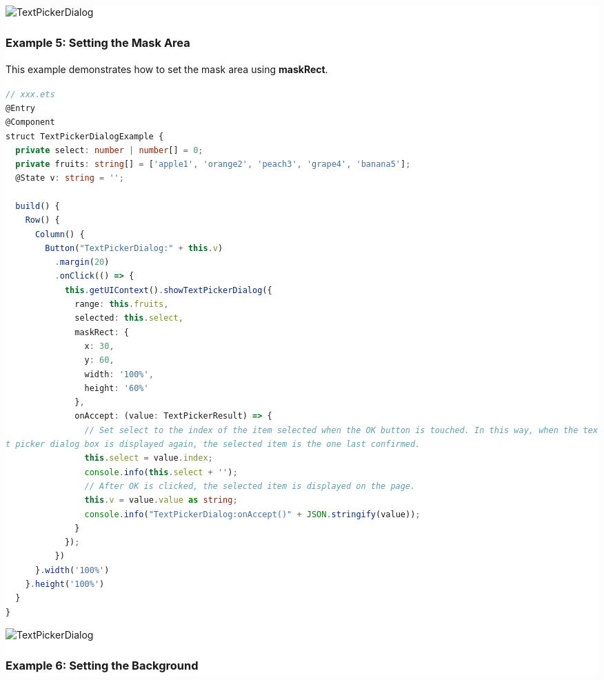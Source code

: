 ![TextPickerDialog](figures/TextPickerDialogDemo4.png)

### Example 5: Setting the Mask Area

This example demonstrates how to set the mask area using **maskRect**.

```ts
// xxx.ets
@Entry
@Component
struct TextPickerDialogExample {
  private select: number | number[] = 0;
  private fruits: string[] = ['apple1', 'orange2', 'peach3', 'grape4', 'banana5'];
  @State v: string = '';

  build() {
    Row() {
      Column() {
        Button("TextPickerDialog:" + this.v)
          .margin(20)
          .onClick(() => {
            this.getUIContext().showTextPickerDialog({
              range: this.fruits,
              selected: this.select,
              maskRect: {
                x: 30,
                y: 60,
                width: '100%',
                height: '60%'
              },
              onAccept: (value: TextPickerResult) => {
                // Set select to the index of the item selected when the OK button is touched. In this way, when the text picker dialog box is displayed again, the selected item is the one last confirmed.
                this.select = value.index;
                console.info(this.select + '');
                // After OK is clicked, the selected item is displayed on the page.
                this.v = value.value as string;
                console.info("TextPickerDialog:onAccept()" + JSON.stringify(value));
              }
            });
          })
      }.width('100%')
    }.height('100%')
  }
}
```

![TextPickerDialog](figures/TextPickerDialogDemo5.png)

### Example 6: Setting the Background
